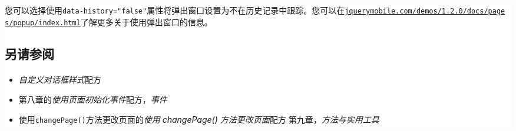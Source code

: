您可以选择使用`data-history="false"`属性将弹出窗口设置为不在历史记录中跟踪。您可以在[`jquerymobile.com/demos/1.2.0/docs/pages/popup/index.html`](http://jquerymobile.com/demos/1.2.0/docs/pages/popup/index.html)了解更多关于使用弹出窗口的信息。

## 另请参阅

+   *自定义对话框样式*配方

+   第八章的*使用页面初始化事件*配方，*事件*

+   使用`changePage()`方法更改页面的*使用 changePage() 方法更改页面*配方 第九章，*方法与实用工具*
